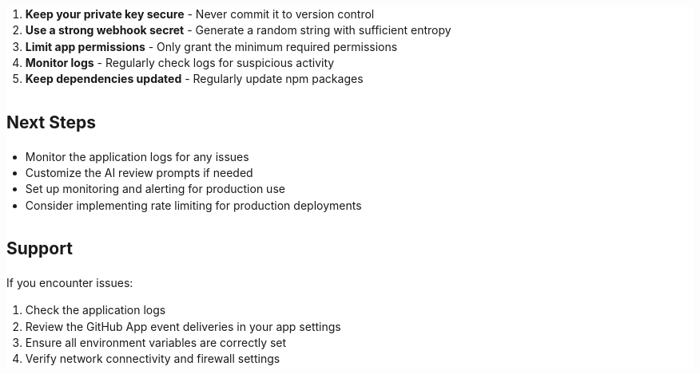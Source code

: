 1. **Keep your private key secure** - Never commit it to version control
2. **Use a strong webhook secret** - Generate a random string with sufficient entropy
3. **Limit app permissions** - Only grant the minimum required permissions
4. **Monitor logs** - Regularly check logs for suspicious activity
5. **Keep dependencies updated** - Regularly update npm packages

## Next Steps

- Monitor the application logs for any issues
- Customize the AI review prompts if needed
- Set up monitoring and alerting for production use
- Consider implementing rate limiting for production deployments

## Support

If you encounter issues:
1. Check the application logs
2. Review the GitHub App event deliveries in your app settings
3. Ensure all environment variables are correctly set
4. Verify network connectivity and firewall settings
